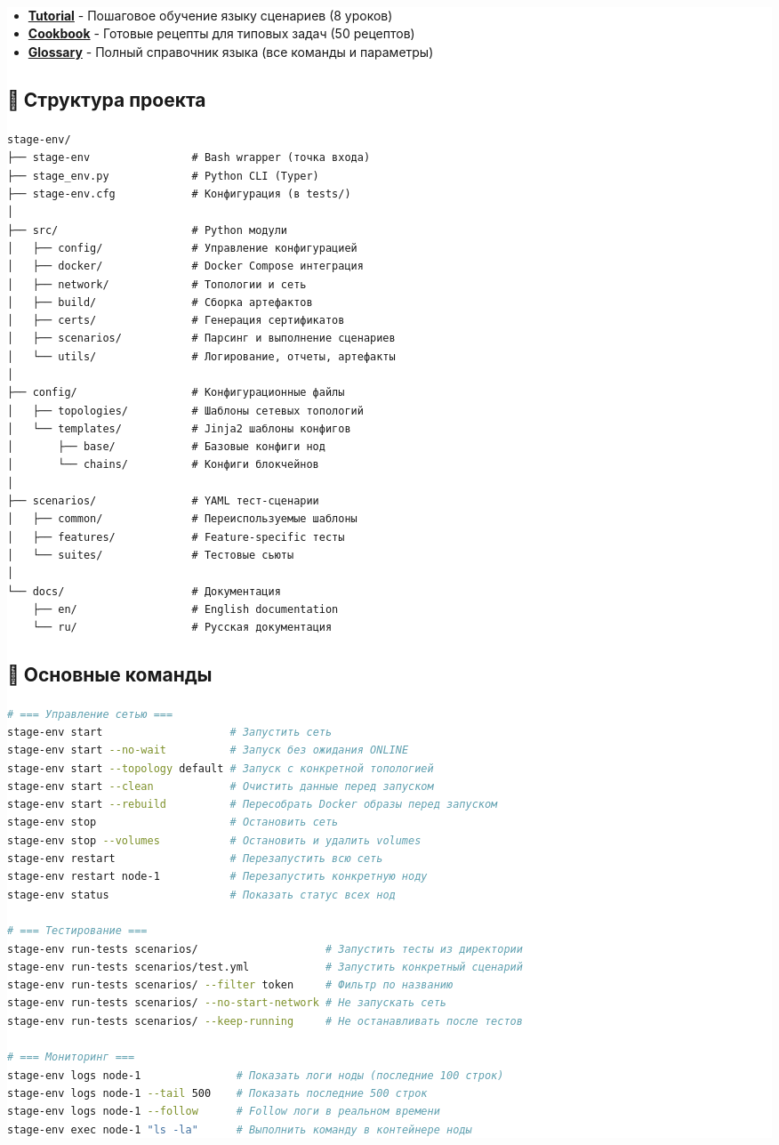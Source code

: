 - **[Tutorial](scenarios/Tutorial.md)** - Пошаговое обучение языку сценариев (8 уроков)
- **[Cookbook](scenarios/Cookbook.md)** - Готовые рецепты для типовых задач (50 рецептов)
- **[Glossary](scenarios/Glossary.md)** - Полный справочник языка (все команды и параметры)

## 📁 Структура проекта

```
stage-env/
├── stage-env                # Bash wrapper (точка входа)
├── stage_env.py             # Python CLI (Typer)
├── stage-env.cfg            # Конфигурация (в tests/)
│
├── src/                     # Python модули
│   ├── config/              # Управление конфигурацией
│   ├── docker/              # Docker Compose интеграция
│   ├── network/             # Топологии и сеть
│   ├── build/               # Сборка артефактов
│   ├── certs/               # Генерация сертификатов
│   ├── scenarios/           # Парсинг и выполнение сценариев
│   └── utils/               # Логирование, отчеты, артефакты
│
├── config/                  # Конфигурационные файлы
│   ├── topologies/          # Шаблоны сетевых топологий
│   └── templates/           # Jinja2 шаблоны конфигов
│       ├── base/            # Базовые конфиги нод
│       └── chains/          # Конфиги блокчейнов
│
├── scenarios/               # YAML тест-сценарии
│   ├── common/              # Переиспользуемые шаблоны
│   ├── features/            # Feature-specific тесты
│   └── suites/              # Тестовые сьюты
│
└── docs/                    # Документация
    ├── en/                  # English documentation
    └── ru/                  # Русская документация
```

## 🎨 Основные команды

```bash
# === Управление сетью ===
stage-env start                    # Запустить сеть
stage-env start --no-wait          # Запуск без ожидания ONLINE
stage-env start --topology default # Запуск с конкретной топологией
stage-env start --clean            # Очистить данные перед запуском
stage-env start --rebuild          # Пересобрать Docker образы перед запуском
stage-env stop                     # Остановить сеть
stage-env stop --volumes           # Остановить и удалить volumes
stage-env restart                  # Перезапустить всю сеть
stage-env restart node-1           # Перезапустить конкретную ноду
stage-env status                   # Показать статус всех нод

# === Тестирование ===
stage-env run-tests scenarios/                    # Запустить тесты из директории
stage-env run-tests scenarios/test.yml            # Запустить конкретный сценарий
stage-env run-tests scenarios/ --filter token     # Фильтр по названию
stage-env run-tests scenarios/ --no-start-network # Не запускать сеть
stage-env run-tests scenarios/ --keep-running     # Не останавливать после тестов

# === Мониторинг ===
stage-env logs node-1               # Показать логи ноды (последние 100 строк)
stage-env logs node-1 --tail 500    # Показать последние 500 строк
stage-env logs node-1 --follow      # Follow логи в реальном времени
stage-env exec node-1 "ls -la"      # Выполнить команду в контейнере ноды
```